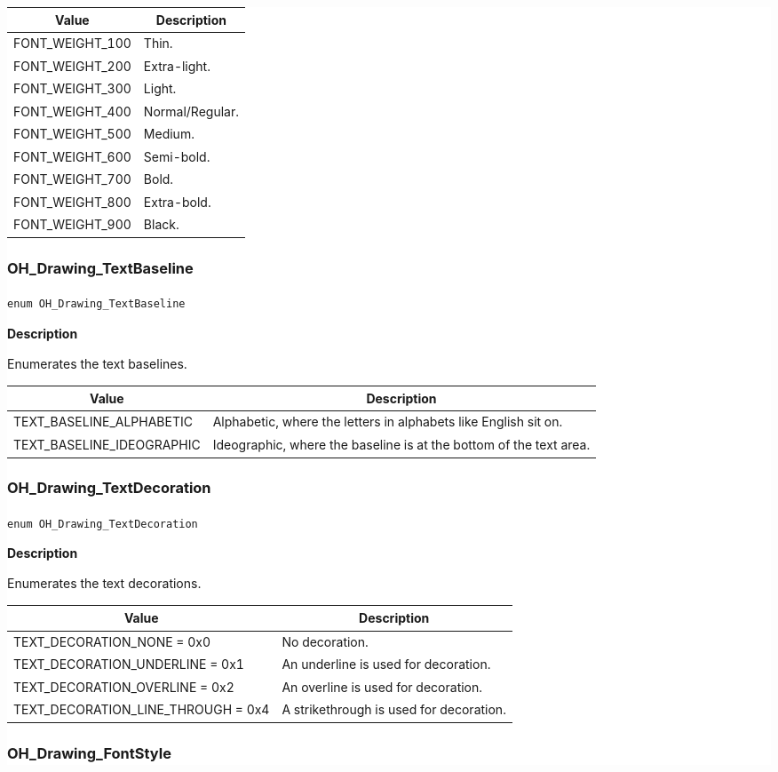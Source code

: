 | Value| Description|
| -- | -- |
| FONT_WEIGHT_100 | Thin.|
| FONT_WEIGHT_200 | Extra-light.|
| FONT_WEIGHT_300 | Light.|
| FONT_WEIGHT_400 | Normal/Regular.|
| FONT_WEIGHT_500 | Medium.|
| FONT_WEIGHT_600 | Semi-bold.|
| FONT_WEIGHT_700 | Bold.|
| FONT_WEIGHT_800 | Extra-bold.|
| FONT_WEIGHT_900 | Black.|

### OH_Drawing_TextBaseline

```
enum OH_Drawing_TextBaseline
```

**Description**

Enumerates the text baselines.

| Value| Description|
| -- | -- |
| TEXT_BASELINE_ALPHABETIC | Alphabetic, where the letters in alphabets like English sit on.|
| TEXT_BASELINE_IDEOGRAPHIC | Ideographic, where the baseline is at the bottom of the text area.|

### OH_Drawing_TextDecoration

```
enum OH_Drawing_TextDecoration
```

**Description**

Enumerates the text decorations.

| Value| Description|
| -- | -- |
| TEXT_DECORATION_NONE = 0x0 | No decoration.|
| TEXT_DECORATION_UNDERLINE = 0x1 | An underline is used for decoration.|
| TEXT_DECORATION_OVERLINE = 0x2 | An overline is used for decoration.|
| TEXT_DECORATION_LINE_THROUGH = 0x4 | A strikethrough is used for decoration.|

### OH_Drawing_FontStyle
